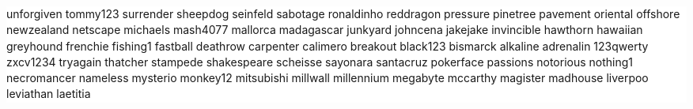 unforgiven
tommy123
surrender
sheepdog
seinfeld
sabotage
ronaldinho
reddragon
pressure
pinetree
pavement
oriental
offshore
newzealand
netscape
michaels
mash4077
mallorca
madagascar
junkyard
johncena
jakejake
invincible
hawthorn
hawaiian
greyhound
frenchie
fishing1
fastball
deathrow
carpenter
calimero
breakout
black123
bismarck
alkaline
adrenalin
123qwerty
zxcv1234
tryagain
thatcher
stampede
shakespeare
scheisse
sayonara
santacruz
pokerface
passions
notorious
nothing1
necromancer
nameless
mysterio
monkey12
mitsubishi
millwall
millennium
megabyte
mccarthy
magister
madhouse
liverpoo
leviathan
laetitia